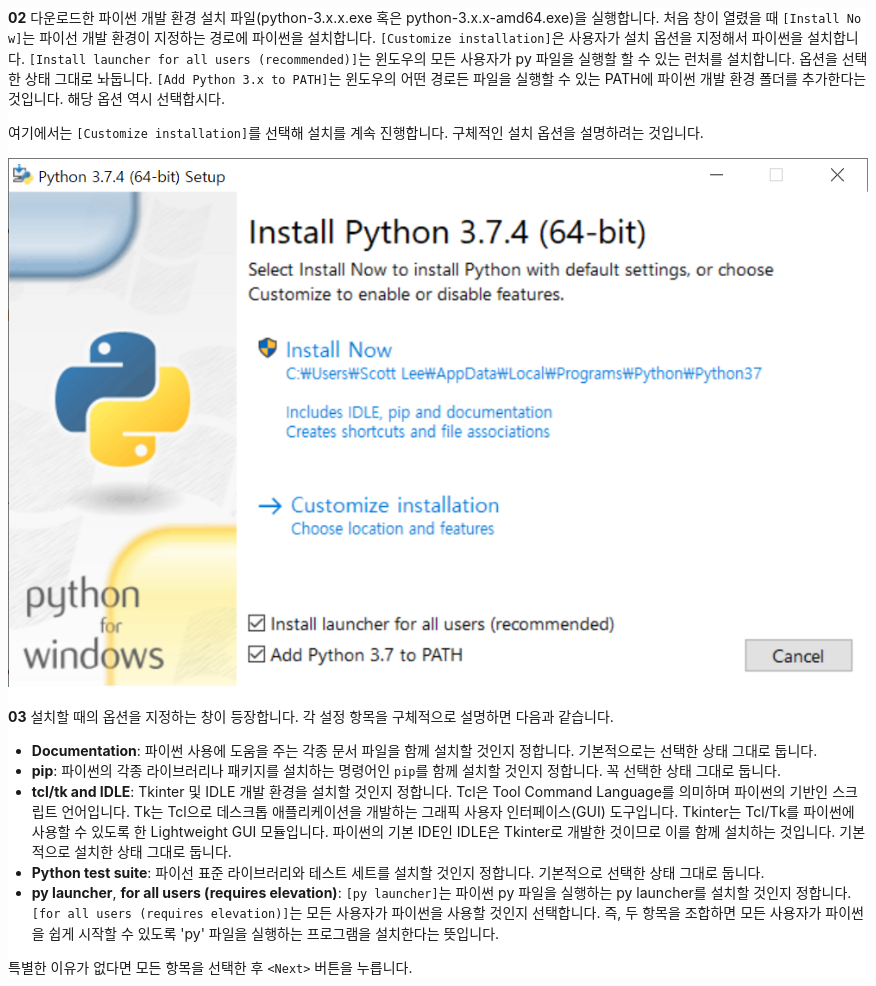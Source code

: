 **02** 다운로드한 파이썬 개발 환경 설치 파일(python-3.x.x.exe 혹은 python-3.x.x-amd64.exe)을 실행합니다. 처음 창이 열렸을 때 `[Install Now]`는 파이선 개발 환경이 지정하는 경로에 파이썬을 설치합니다. `[Customize installation]`은 사용자가 설치 옵션을 지정해서 파이썬을 설치합니다. `[Install launcher for all users (recommended)]`는 윈도우의 모든 사용자가 py 파일을 실행할 할 수 있는 런처를 설치합니다. 옵션을 선택한 상태 그대로 놔둡니다. `[Add Python 3.x to PATH]`는 윈도우의 어떤 경로든 파일을 실행할 수 있는 PATH에 파이썬 개발 환경 폴더를 추가한다는 것입니다. 해당 옵션 역시 선택합시다.

여기에서는 `[Customize installation]`를 선택해 설치를 계속 진행합니다. 구체적인 설치 옵션을 설명하려는 것입니다.

![003.png](./img/pythoninstall/003.png)

**03** 설치할 때의 옵션을 지정하는 창이 등장합니다. 각 설정 항목을 구체적으로 설명하면 다음과 같습니다.

* **Documentation**: 파이썬 사용에 도움을 주는 각종 문서 파일을 함께 설치할 것인지 정합니다. 기본적으로는 선택한 상태 그대로 둡니다.
* **pip**: 파이썬의 각종 라이브러리나 패키지를 설치하는 명령어인 `pip`를 함께 설치할 것인지 정합니다. 꼭 선택한 상태 그대로 둡니다.
* **tcl/tk and IDLE**: Tkinter 및 IDLE 개발 환경을 설치할 것인지 정합니다. Tcl은 Tool Command Language를 의미하며 파이썬의 기반인 스크립트 언어입니다. Tk는 Tcl으로 데스크톱 애플리케이션을 개발하는 그래픽 사용자 인터페이스(GUI) 도구입니다. Tkinter는 Tcl/Tk를 파이썬에 사용할 수 있도록 한 Lightweight GUI 모듈입니다. 파이썬의 기본 IDE인 IDLE은 Tkinter로 개발한 것이므로 이를 함께 설치하는 것입니다. 기본적으로 설치한 상태 그대로 둡니다.
* **Python test suite**: 파이선 표준 라이브러리와 테스트 세트를 설치할 것인지 정합니다. 기본적으로 선택한 상태 그대로 둡니다.
* **py launcher**, **for all users (requires elevation)**: `[py launcher]`는 파이썬 py 파일을 실행하는 py launcher를 설치할 것인지 정합니다. `[for all users (requires elevation)]`는 모든 사용자가 파이썬을 사용할 것인지 선택합니다. 즉, 두 항목을 조합하면 모든 사용자가 파이썬을 쉽게 시작할 수 있도록 'py' 파일을 실행하는 프로그램을 설치한다는 뜻입니다.

특별한 이유가 없다면 모든 항목을 선택한 후 `<Next>` 버튼을 누릅니다.

